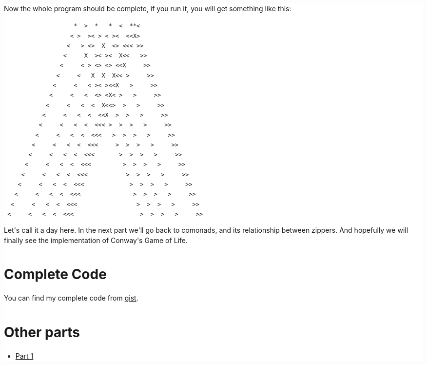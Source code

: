 Now the whole program should be complete, if you run it, you will get something
like this:

```
                    *  >  *   *  <  **<                      
                   < >  >< > < ><  <<X>                      
                  <   > <>  X  <> <<< >>                     
                 <     X  >< ><  X<<   >>                    
                <     < > <> <> <<X     >>                   
               <     <   X  X  X<< >     >>                  
              <     <   < >< ><<X   >     >>                 
             <     <   <  <> <X< >   >     >>                
            <     <   <  <  X<<>  >   >     >>               
           <     <   <  <  <<X  >  >   >     >>              
          <     <   <  <  <<< >  >  >   >     >>             
         <     <   <  <  <<<   >  >  >   >     >>            
        <     <   <  <  <<<     >  >  >   >     >>           
       <     <   <  <  <<<       >  >  >   >     >>          
      <     <   <  <  <<<         >  >  >   >     >>         
     <     <   <  <  <<<           >  >  >   >     >>        
    <     <   <  <  <<<             >  >  >   >     >>       
   <     <   <  <  <<<               >  >  >   >     >>      
  <     <   <  <  <<<                 >  >  >   >     >>     
 <     <   <  <  <<<                   >  >  >   >     >>    
```

Let\'s call it a day here. In the next part we\'ll go back to comonads, and its relationship
between zippers. And hopefully we will finally see the implementation of Conway\'s Game of Life.

# Complete Code

You can find my complete code from [gist](https://gist.github.com/Javran/926296611a521cb00467).

# Other parts

* [Part 1](2014-04-13-comonad-and-conways-game-of-life.html)
